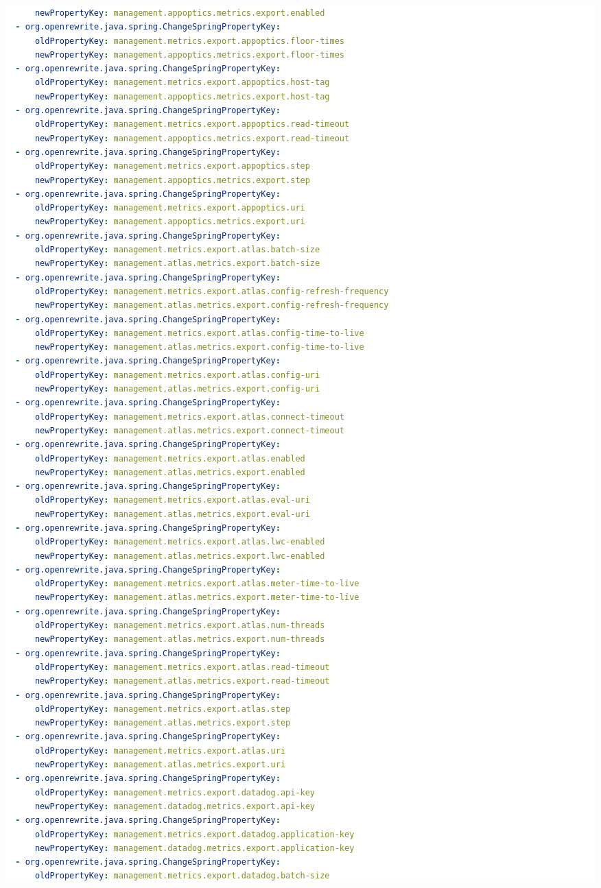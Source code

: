 ```yaml
      newPropertyKey: management.appoptics.metrics.export.enabled
  - org.openrewrite.java.spring.ChangeSpringPropertyKey:
      oldPropertyKey: management.metrics.export.appoptics.floor-times
      newPropertyKey: management.appoptics.metrics.export.floor-times
  - org.openrewrite.java.spring.ChangeSpringPropertyKey:
      oldPropertyKey: management.metrics.export.appoptics.host-tag
      newPropertyKey: management.appoptics.metrics.export.host-tag
  - org.openrewrite.java.spring.ChangeSpringPropertyKey:
      oldPropertyKey: management.metrics.export.appoptics.read-timeout
      newPropertyKey: management.appoptics.metrics.export.read-timeout
  - org.openrewrite.java.spring.ChangeSpringPropertyKey:
      oldPropertyKey: management.metrics.export.appoptics.step
      newPropertyKey: management.appoptics.metrics.export.step
  - org.openrewrite.java.spring.ChangeSpringPropertyKey:
      oldPropertyKey: management.metrics.export.appoptics.uri
      newPropertyKey: management.appoptics.metrics.export.uri
  - org.openrewrite.java.spring.ChangeSpringPropertyKey:
      oldPropertyKey: management.metrics.export.atlas.batch-size
      newPropertyKey: management.atlas.metrics.export.batch-size
  - org.openrewrite.java.spring.ChangeSpringPropertyKey:
      oldPropertyKey: management.metrics.export.atlas.config-refresh-frequency
      newPropertyKey: management.atlas.metrics.export.config-refresh-frequency
  - org.openrewrite.java.spring.ChangeSpringPropertyKey:
      oldPropertyKey: management.metrics.export.atlas.config-time-to-live
      newPropertyKey: management.atlas.metrics.export.config-time-to-live
  - org.openrewrite.java.spring.ChangeSpringPropertyKey:
      oldPropertyKey: management.metrics.export.atlas.config-uri
      newPropertyKey: management.atlas.metrics.export.config-uri
  - org.openrewrite.java.spring.ChangeSpringPropertyKey:
      oldPropertyKey: management.metrics.export.atlas.connect-timeout
      newPropertyKey: management.atlas.metrics.export.connect-timeout
  - org.openrewrite.java.spring.ChangeSpringPropertyKey:
      oldPropertyKey: management.metrics.export.atlas.enabled
      newPropertyKey: management.atlas.metrics.export.enabled
  - org.openrewrite.java.spring.ChangeSpringPropertyKey:
      oldPropertyKey: management.metrics.export.atlas.eval-uri
      newPropertyKey: management.atlas.metrics.export.eval-uri
  - org.openrewrite.java.spring.ChangeSpringPropertyKey:
      oldPropertyKey: management.metrics.export.atlas.lwc-enabled
      newPropertyKey: management.atlas.metrics.export.lwc-enabled
  - org.openrewrite.java.spring.ChangeSpringPropertyKey:
      oldPropertyKey: management.metrics.export.atlas.meter-time-to-live
      newPropertyKey: management.atlas.metrics.export.meter-time-to-live
  - org.openrewrite.java.spring.ChangeSpringPropertyKey:
      oldPropertyKey: management.metrics.export.atlas.num-threads
      newPropertyKey: management.atlas.metrics.export.num-threads
  - org.openrewrite.java.spring.ChangeSpringPropertyKey:
      oldPropertyKey: management.metrics.export.atlas.read-timeout
      newPropertyKey: management.atlas.metrics.export.read-timeout
  - org.openrewrite.java.spring.ChangeSpringPropertyKey:
      oldPropertyKey: management.metrics.export.atlas.step
      newPropertyKey: management.atlas.metrics.export.step
  - org.openrewrite.java.spring.ChangeSpringPropertyKey:
      oldPropertyKey: management.metrics.export.atlas.uri
      newPropertyKey: management.atlas.metrics.export.uri
  - org.openrewrite.java.spring.ChangeSpringPropertyKey:
      oldPropertyKey: management.metrics.export.datadog.api-key
      newPropertyKey: management.datadog.metrics.export.api-key
  - org.openrewrite.java.spring.ChangeSpringPropertyKey:
      oldPropertyKey: management.metrics.export.datadog.application-key
      newPropertyKey: management.datadog.metrics.export.application-key
  - org.openrewrite.java.spring.ChangeSpringPropertyKey:
      oldPropertyKey: management.metrics.export.datadog.batch-size
```
